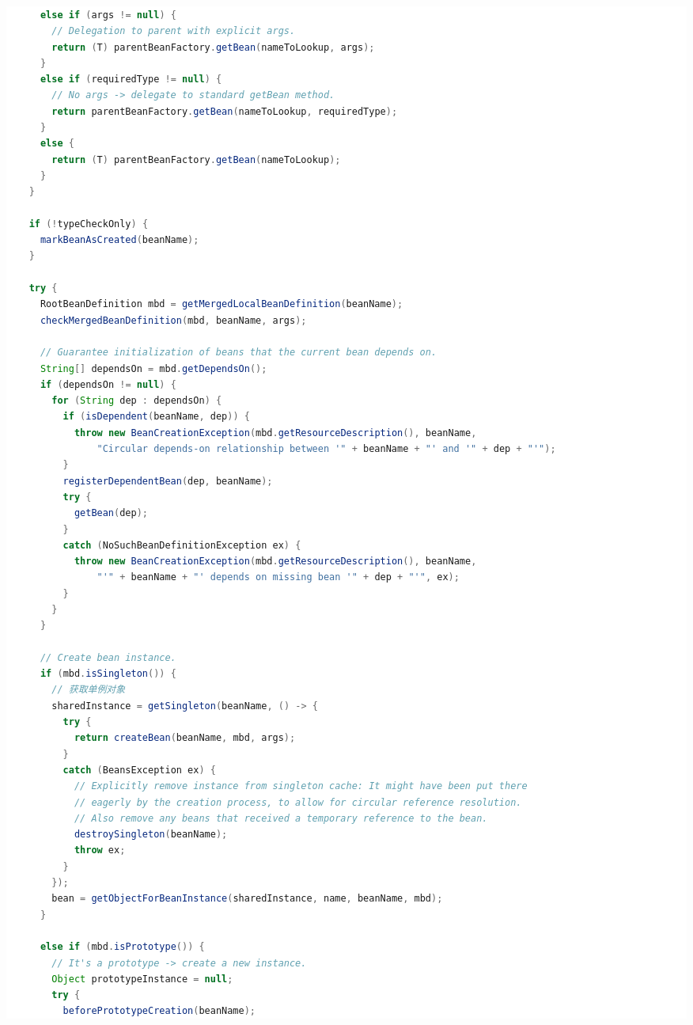 ```java
      else if (args != null) {
        // Delegation to parent with explicit args.
        return (T) parentBeanFactory.getBean(nameToLookup, args);
      }
      else if (requiredType != null) {
        // No args -> delegate to standard getBean method.
        return parentBeanFactory.getBean(nameToLookup, requiredType);
      }
      else {
        return (T) parentBeanFactory.getBean(nameToLookup);
      }
    }

    if (!typeCheckOnly) {
      markBeanAsCreated(beanName);
    }

    try {
      RootBeanDefinition mbd = getMergedLocalBeanDefinition(beanName);
      checkMergedBeanDefinition(mbd, beanName, args);

      // Guarantee initialization of beans that the current bean depends on.
      String[] dependsOn = mbd.getDependsOn();
      if (dependsOn != null) {
        for (String dep : dependsOn) {
          if (isDependent(beanName, dep)) {
            throw new BeanCreationException(mbd.getResourceDescription(), beanName,
                "Circular depends-on relationship between '" + beanName + "' and '" + dep + "'");
          }
          registerDependentBean(dep, beanName);
          try {
            getBean(dep);
          }
          catch (NoSuchBeanDefinitionException ex) {
            throw new BeanCreationException(mbd.getResourceDescription(), beanName,
                "'" + beanName + "' depends on missing bean '" + dep + "'", ex);
          }
        }
      }

      // Create bean instance.
      if (mbd.isSingleton()) {
        // 获取单例对象
        sharedInstance = getSingleton(beanName, () -> {
          try {
            return createBean(beanName, mbd, args);
          }
          catch (BeansException ex) {
            // Explicitly remove instance from singleton cache: It might have been put there
            // eagerly by the creation process, to allow for circular reference resolution.
            // Also remove any beans that received a temporary reference to the bean.
            destroySingleton(beanName);
            throw ex;
          }
        });
        bean = getObjectForBeanInstance(sharedInstance, name, beanName, mbd);
      }

      else if (mbd.isPrototype()) {
        // It's a prototype -> create a new instance.
        Object prototypeInstance = null;
        try {
          beforePrototypeCreation(beanName);
```